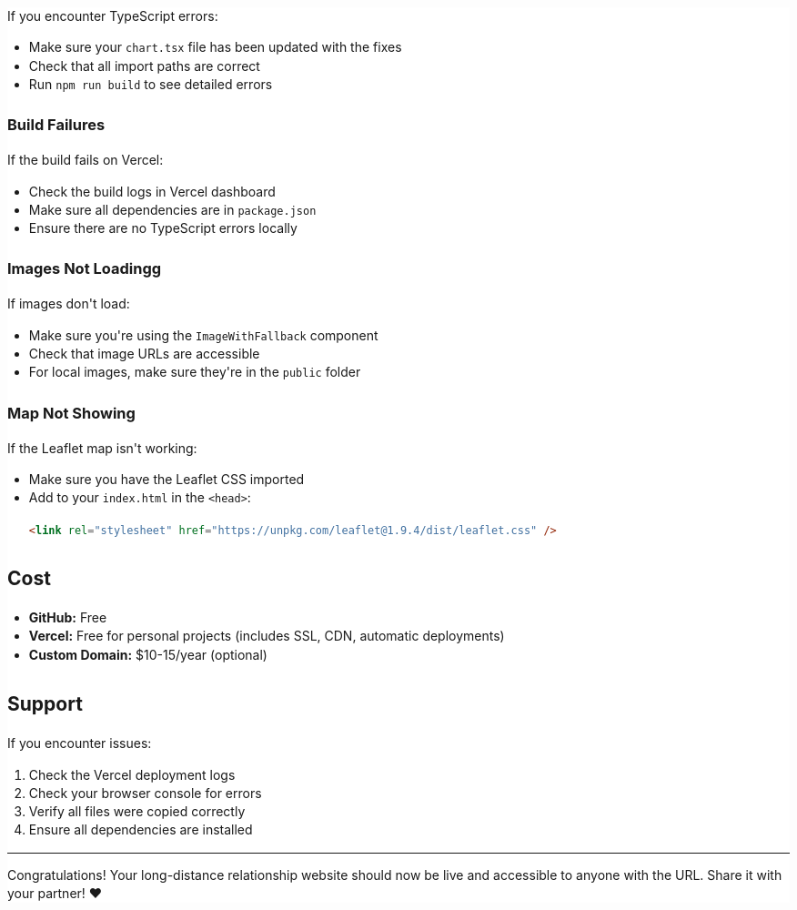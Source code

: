 If you encounter TypeScript errors:
- Make sure your `chart.tsx` file has been updated with the fixes
- Check that all import paths are correct
- Run `npm run build` to see detailed errors

### Build Failures

If the build fails on Vercel:
- Check the build logs in Vercel dashboard
- Make sure all dependencies are in `package.json`
- Ensure there are no TypeScript errors locally

### Images Not Loadingg

If images don't load:
- Make sure you're using the `ImageWithFallback` component
- Check that image URLs are accessible
- For local images, make sure they're in the `public` folder

### Map Not Showing

If the Leaflet map isn't working:
- Make sure you have the Leaflet CSS imported
- Add to your `index.html` in the `<head>`:
  ```html
  <link rel="stylesheet" href="https://unpkg.com/leaflet@1.9.4/dist/leaflet.css" />
  ```

## Cost

- **GitHub:** Free
- **Vercel:** Free for personal projects (includes SSL, CDN, automatic deployments)
- **Custom Domain:** $10-15/year (optional)

## Support

If you encounter issues:
1. Check the Vercel deployment logs
2. Check your browser console for errors
3. Verify all files were copied correctly
4. Ensure all dependencies are installed

---

Congratulations! Your long-distance relationship website should now be live and accessible to anyone with the URL. Share it with your partner! ❤️
